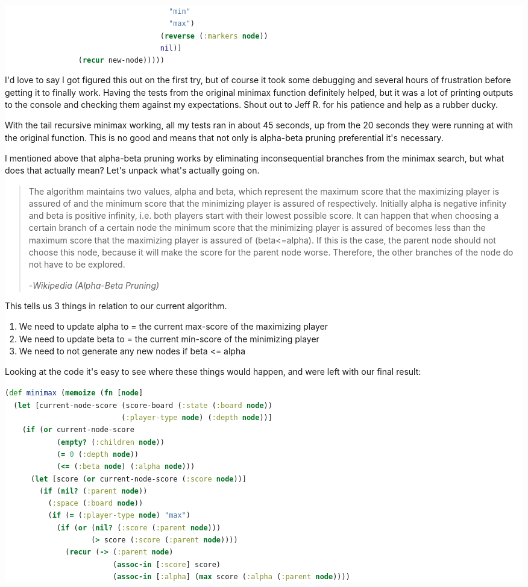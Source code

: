 ```clojure
                                      "min"
                                      "max")
                                    (reverse (:markers node))
                                    nil)]
                 (recur new-node)))))
```


I'd love to say I got figured this out on the first try, but of course
it took some debugging and several hours of frustration before getting
it to finally work. Having the tests from the original minimax function
definitely helped, but it was a lot of printing outputs to the console
and checking them against my expectations. Shout out to Jeff R. for his
patience and help as a rubber ducky.

With the tail recursive minimax working, all my tests ran in about 45
seconds, up from the 20 seconds they were running at with the original
function. This is no good and means that not only is alpha-beta pruning
preferential it's necessary.

I mentioned above that alpha-beta pruning works by eliminating
inconsequential branches from the minimax search, but what does that
actually mean? Let's unpack what's actually going on.

> The algorithm maintains two values, alpha and beta, which represent
> the maximum score that the maximizing player is assured of and the
> minimum score that the minimizing player is assured of respectively.
> Initially alpha is negative infinity and beta is positive infinity,
> i.e. both players start with their lowest possible score. It can
> happen that when choosing a certain branch of a certain node the
> minimum score that the minimizing player is assured of becomes less
> than the maximum score that the maximizing player is assured of
> (beta<=alpha). If this is the case, the parent node should not
> choose this node, because it will make the score for the parent node
> worse. Therefore, the other branches of the node do not have to be
> explored.
>
> -*Wikipedia (Alpha-Beta Pruning)*

This tells us 3 things in relation to our current algorithm.

1.  We need to update alpha to = the current max-score of the maximizing
    player
2.  We need to update beta to = the current min-score of the minimizing
    player
3.  We need to not generate any new nodes if beta <= alpha

Looking at the code it's easy to see where these things would happen,
and were left with our final result:

```clojure
(def minimax (memoize (fn [node]
  (let [current-node-score (score-board (:state (:board node))
                           (:player-type node) (:depth node))]
    (if (or current-node-score
            (empty? (:children node))
            (= 0 (:depth node))
            (<= (:beta node) (:alpha node)))
      (let [score (or current-node-score (:score node))]
        (if (nil? (:parent node))
          (:space (:board node))
          (if (= (:player-type node) "max")
            (if (or (nil? (:score (:parent node)))
                    (> score (:score (:parent node))))
              (recur (-> (:parent node)
                         (assoc-in [:score] score)
                         (assoc-in [:alpha] (max score (:alpha (:parent node))))
```
